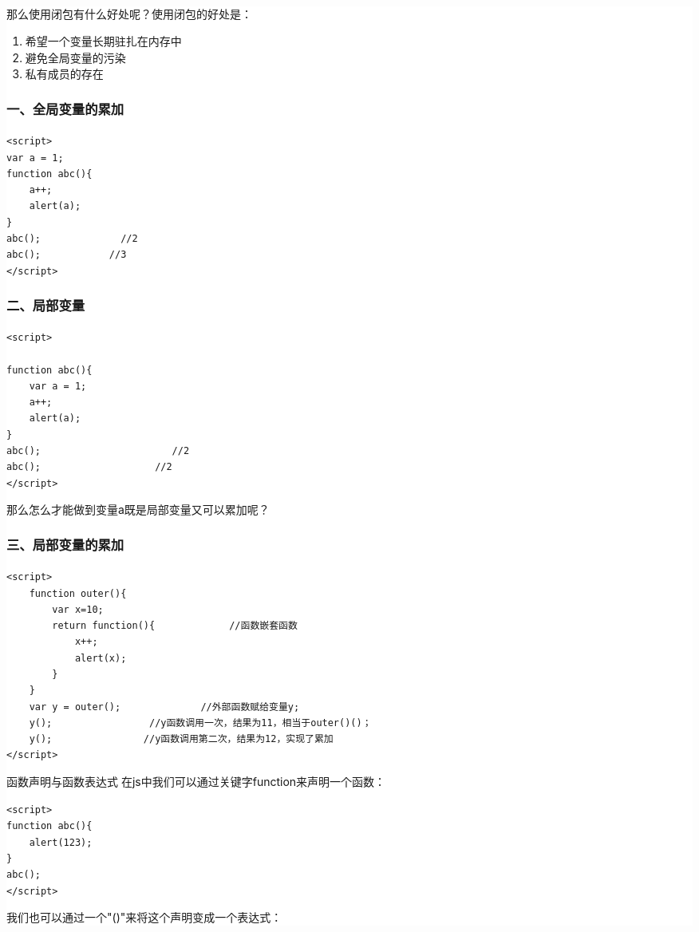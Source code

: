 那么使用闭包有什么好处呢？使用闭包的好处是：

1. 希望一个变量长期驻扎在内存中
2. 避免全局变量的污染
3. 私有成员的存在

### 一、全局变量的累加
```
<script>
var a = 1;
function abc(){
    a++;
    alert(a);
}
abc();              //2
abc();            //3
</script>
```
### 二、局部变量
```
<script>

function abc(){
    var a = 1;
    a++;
    alert(a);
}
abc();                       //2
abc();                    //2
</script>
```
那么怎么才能做到变量a既是局部变量又可以累加呢？

### 三、局部变量的累加
```
<script>
    function outer(){
        var x=10;
        return function(){             //函数嵌套函数
            x++;
            alert(x);
        }
    }
    var y = outer();              //外部函数赋给变量y;
    y();                 //y函数调用一次，结果为11，相当于outer()()；
    y();                //y函数调用第二次，结果为12，实现了累加
</script>
```
函数声明与函数表达式
在js中我们可以通过关键字function来声明一个函数：

```
<script>
function abc(){
    alert(123);
}
abc();    
</script>
```
我们也可以通过一个"()"来将这个声明变成一个表达式：
